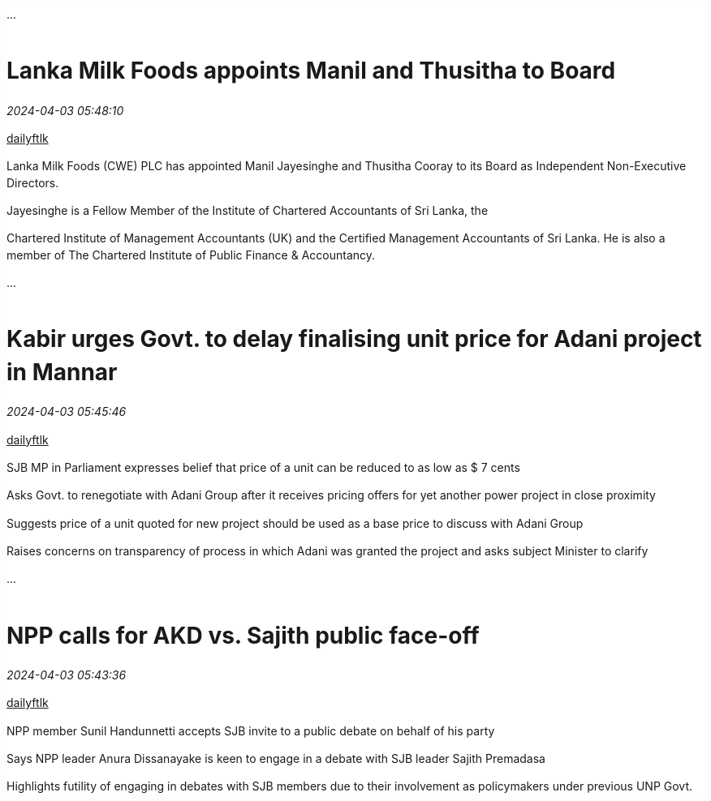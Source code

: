 ...



# Lanka Milk Foods appoints Manil and Thusitha to Board

*2024-04-03 05:48:10*

[dailyftlk](https://www.ft.lk/business/Lanka-Milk-Foods-appoints-Manil-and-Thusitha-to-Board/34-760243)

Lanka Milk Foods (CWE) PLC has appointed Manil Jayesinghe and Thusitha Cooray to its Board as Independent Non-Executive Directors.

Jayesinghe is a Fellow Member of the Institute of Chartered Accountants of Sri Lanka, the

Chartered Institute of Management Accountants (UK) and the Certified Management Accountants of Sri Lanka. He is also a member of The Chartered Institute of Public Finance & Accountancy.

...



# Kabir urges Govt. to delay finalising unit price for Adani project in Mannar

*2024-04-03 05:45:46*

[dailyftlk](https://www.ft.lk/news/Kabir-urges-Govt-to-delay-finalising-unit-price-for-Adani-project-in-Mannar/56-760242)

SJB MP in Parliament expresses belief that price of a unit can be reduced to as low as $ 7 cents

Asks Govt. to renegotiate with Adani Group after it receives pricing offers for yet another power project in close proximity

Suggests price of a unit quoted for new project should be used as a base price to discuss with Adani Group

Raises concerns on transparency of process in which Adani was granted the project and asks subject Minister to clarify

...



# NPP calls for AKD vs. Sajith public face-off

*2024-04-03 05:43:36*

[dailyftlk](https://www.ft.lk/news/NPP-calls-for-AKD-vs-Sajith-public-face-off/56-760241)

NPP member Sunil Handunnetti accepts SJB invite to a public debate on behalf of his party

Says NPP leader Anura Dissanayake is keen to engage in a debate with SJB leader Sajith Premadasa

Highlights futility of engaging in debates with SJB members due to their involvement as policymakers under previous UNP Govt.
